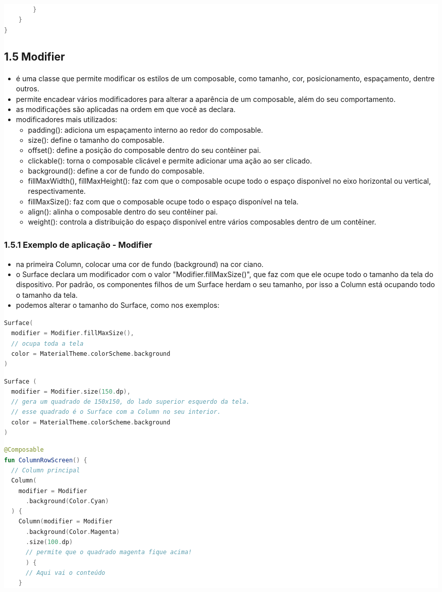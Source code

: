 ~~~kotlin 
        }
    }
}
~~~

## 1.5 Modifier

- é uma classe que permite modificar os estilos de um composable, como tamanho, cor, posicionamento, espaçamento, dentre outros. 
- permite encadear vários modificadores para alterar a aparência de um composable, além do seu comportamento. 
- as modificações são aplicadas na ordem em que você as declara.
- modificadores mais utilizados:
  - padding(): adiciona um espaçamento interno ao redor do composable.
  - size(): define o tamanho do composable.
  - offset(): define a posição do composable dentro do seu contêiner pai.
  - clickable(): torna o composable clicável e permite adicionar uma ação ao ser clicado.
  - background(): define a cor de fundo do composable.
  - fillMaxWidth(), fillMaxHeight(): faz com que o composable ocupe todo o espaço disponível no eixo horizontal ou vertical, respectivamente.
  - fillMaxSize(): faz com que o composable ocupe todo o espaço disponível na tela.
  - align(): alinha o composable dentro do seu contêiner pai.
  - weight(): controla a distribuição do espaço disponível entre vários composables dentro de um contêiner.

### 1.5.1 Exemplo de aplicação - Modifier

- na primeira Column, colocar uma cor de fundo (background) na cor ciano.
- o Surface declara um modificador com o valor "Modifier.fillMaxSize()", que faz com que ele ocupe todo o tamanho da tela do dispositivo. Por padrão, os componentes filhos de um Surface herdam o seu tamanho, por isso a Column está ocupando todo o tamanho da tela.
- podemos alterar o tamanho do Surface, como nos exemplos:

~~~kotlin
Surface(
  modifier = Modifier.fillMaxSize(),
  // ocupa toda a tela
  color = MaterialTheme.colorScheme.background
) 
~~~

~~~kotlin
Surface (
  modifier = Modifier.size(150.dp),
  // gera um quadrado de 150x150, do lado superior esquerdo da tela. 
  // esse quadrado é o Surface com a Column no seu interior.
  color = MaterialTheme.colorScheme.background
) 
~~~

~~~kotlin
@Composable
fun ColumnRowScreen() {
  // Column principal
  Column(
    modifier = Modifier
      .background(Color.Cyan)
  ) {
    Column(modifier = Modifier
      .background(Color.Magenta)
      .size(100.dp)
      // permite que o quadrado magenta fique acima!
      ) {
      // Aqui vai o conteúdo
    }
~~~